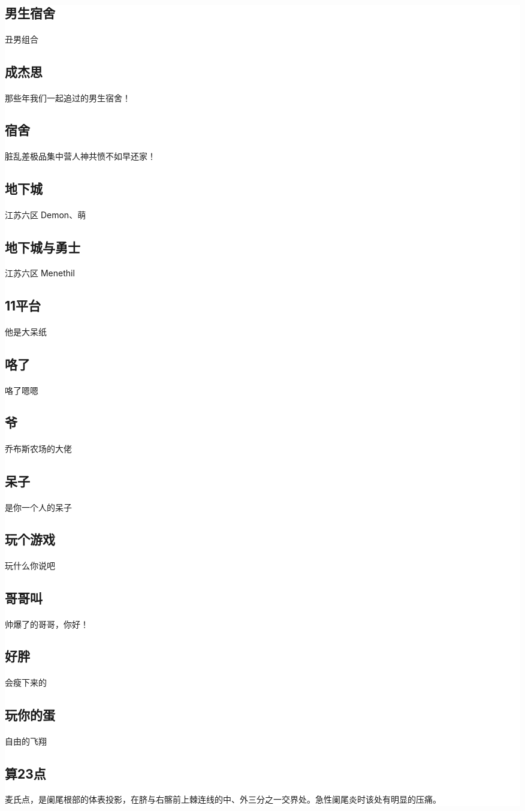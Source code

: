 ## 男生宿舍
丑男组合

## 成杰思
那些年我们一起追过的男生宿舍！

## 宿舍
脏乱差极品集中营人神共愤不如早还家！

## 地下城
江苏六区 Demon、萌

## 地下城与勇士
江苏六区 Menethil

## 11平台
他是大呆纸

## 咯了
咯了嗯嗯

## 爷
乔布斯农场的大佬

## 呆子
是你一个人的呆子

## 玩个游戏
玩什么你说吧

## 哥哥叫
帅爆了的哥哥，你好！

## 好胖
会瘦下来的

## 玩你的蛋
自由的飞翔

## 算23点
麦氏点，是阑尾根部的体表投影，在脐与右髂前上棘连线的中、外三分之一交界处。急性阑尾炎时该处有明显的压痛。
